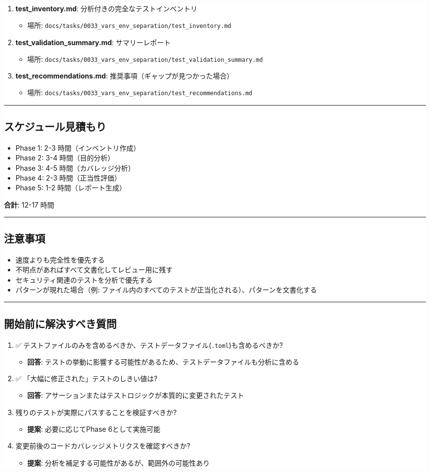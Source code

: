 1. **test_inventory.md**: 分析付きの完全なテストインベントリ
   - 場所: `docs/tasks/0033_vars_env_separation/test_inventory.md`

2. **test_validation_summary.md**: サマリーレポート
   - 場所: `docs/tasks/0033_vars_env_separation/test_validation_summary.md`

3. **test_recommendations.md**: 推奨事項（ギャップが見つかった場合）
   - 場所: `docs/tasks/0033_vars_env_separation/test_recommendations.md`

---

## スケジュール見積もり

- Phase 1: 2-3 時間（インベントリ作成）
- Phase 2: 3-4 時間（目的分析）
- Phase 3: 4-5 時間（カバレッジ分析）
- Phase 4: 2-3 時間（正当性評価）
- Phase 5: 1-2 時間（レポート生成）

**合計**: 12-17 時間

---

## 注意事項

- 速度よりも完全性を優先する
- 不明点があればすべて文書化してレビュー用に残す
- セキュリティ関連のテストを分析で優先する
- パターンが現れた場合（例: ファイル内のすべてのテストが正当化される）、パターンを文書化する

---

## 開始前に解決すべき質問

1. ✅ テストファイルのみを含めるべきか、テストデータファイル(`.toml`)も含めるべきか?
   - **回答**: テストの挙動に影響する可能性があるため、テストデータファイルも分析に含める

2. ✅ 「大幅に修正された」テストのしきい値は?
   - **回答**: アサーションまたはテストロジックが本質的に変更されたテスト

3. 残りのテストが実際にパスすることを検証すべきか?
   - **提案**: 必要に応じてPhase 6として実施可能

4. 変更前後のコードカバレッジメトリクスを確認すべきか?
   - **提案**: 分析を補足する可能性があるが、範囲外の可能性あり
